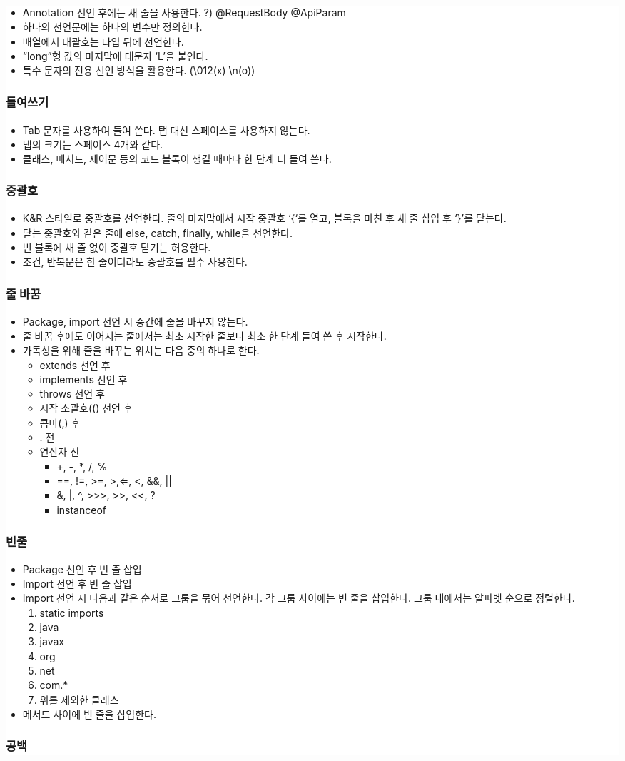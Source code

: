 - Annotation 선언 후에는 새 줄을 사용한다. ?) @RequestBody @ApiParam
- 하나의 선언문에는 하나의 변수만 정의한다.
- 배열에서 대괄호는 타입 뒤에 선언한다.
- “long”형 값의 마지막에 대문자 ‘L’을 붙인다.
- 특수 문자의 전용 선언 방식을 활용한다. (\012(x) \n(o))

### 들여쓰기

- Tab 문자를 사용하여 들여 쓴다. 탭 대신 스페이스를 사용하지 않는다.
- 탭의 크기는 스페이스 4개와 같다.
- 클래스, 메서드, 제어문 등의 코드 블록이 생길 때마다 한 단계 더 들여 쓴다.

### 중괄호

- K&R 스타일로 중괄호를 선언한다. 줄의 마지막에서 시작 중괄호 ‘{‘를 열고, 블록을 마친 후 새 줄 삽입 후 ‘}’를 닫는다.
- 닫는 중괄호와 같은 줄에 else, catch, finally, while을 선언한다.
- 빈 블록에 새 줄 없이 중괄호 닫기는 허용한다.
- 조건, 반복문은 한 줄이더라도 중괄호를 필수 사용한다.

### 줄 바꿈

- Package, import 선언 시 중간에 줄을 바꾸지 않는다.
- 줄 바꿈 후에도 이어지는 줄에서는 최초 시작한 줄보다 최소 한 단계 들여 쓴 후 시작한다.
- 가독성을 위해 줄을 바꾸는 위치는 다음 중의 하나로 한다.
    - extends 선언 후
    - implements 선언 후
    - throws 선언 후
    - 시작 소괄호(() 선언 후
    - 콤마(,) 후
    - . 전
    - 연산자 전
        - +, -, *, /, %
        - ==, !=, >=, >,⇐, <, &&, ||
        - &, |, ^, >>>, >>, <<, ?
        - instanceof

### 빈줄

- Package 선언 후 빈 줄 삽입
- Import 선언 후 빈 줄 삽입
- Import 선언 시 다음과 같은 순서로 그룹을 묶어 선언한다. 각 그룹 사이에는 빈 줄을 삽입한다. 그룹 내에서는 알파벳 순으로 정렬한다.
    1. static imports
    2. java
    3. javax
    4. org
    5. net
    6. com.*
    7. 위를 제외한 클래스
- 메서드 사이에 빈 줄을 삽입한다.

### 공백
